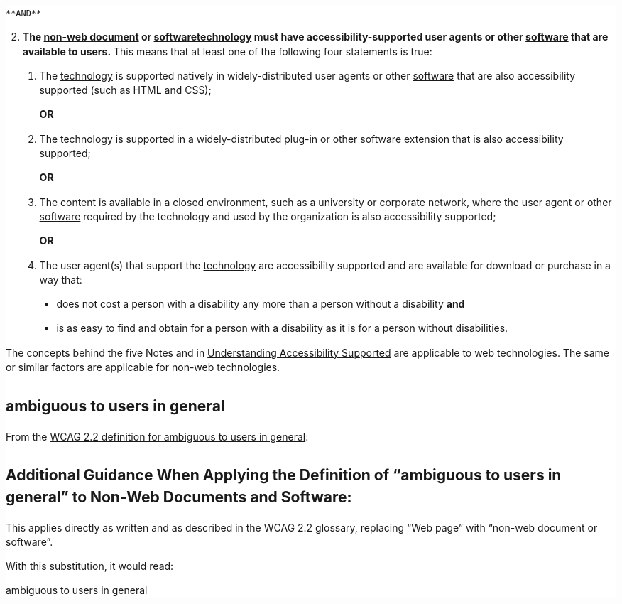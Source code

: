     **AND**
    
2.  **The [non-web document](http://w3c.github.io/wcag2ict/#wcag2ict-def_document "WCAG2ICT Definition: non-web document") or [software](http://w3c.github.io/wcag2ict/#wcag2ict-def_software "WCAG2ICT Definition: software")[technology](http://w3c.github.io/wcag2ict/#wcag2ict-def_technology "WCAG2ICT Definition: technology") must have accessibility-supported user agents or other [software](http://w3c.github.io/wcag2ict/#wcag2ict-def_software "WCAG2ICT Definition: software") that are available to users.** This means that at least one of the following four statements is true:
    
    1.  The [technology](http://w3c.github.io/wcag2ict/#wcag2ict-def_technology "WCAG2ICT Definition: technology") is supported natively in widely-distributed user agents or other [software](http://w3c.github.io/wcag2ict/#wcag2ict-def_software "WCAG2ICT Definition: software") that are also accessibility supported (such as HTML and CSS);
        
        **OR**
        
    2.  The [technology](http://w3c.github.io/wcag2ict/#wcag2ict-def_technology "WCAG2ICT Definition: technology") is supported in a widely-distributed plug-in or other software extension that is also accessibility supported;
        
        **OR**
        
    3.  The [content](http://w3c.github.io/wcag2ict/#wcag2ict-def_content "WCAG2ICT Definition: content") is available in a closed environment, such as a university or corporate network, where the user agent or other [software](http://w3c.github.io/wcag2ict/#wcag2ict-def_software "WCAG2ICT Definition: software") required by the technology and used by the organization is also accessibility supported;
        
        **OR**
        
    4.  The user agent(s) that support the [technology](http://w3c.github.io/wcag2ict/#wcag2ict-def_technology "WCAG2ICT Definition: technology") are accessibility supported and are available for download or purchase in a way that:
        
        *   does not cost a person with a disability any more than a person without a disability **and**
            
        *   is as easy to find and obtain for a person with a disability as it is for a person without disabilities.
            

The concepts behind the five Notes and in [Understanding Accessibility Supported](http://www.w3.org/WAI/WCAG22/Understanding/conformance#accessibility-support) are applicable to web technologies. The same or similar factors are applicable for non-web technologies.

ambiguous to users in general
-----------------------------

From the [WCAG 2.2 definition for ambiguous to users in general](http://www.w3.org/TR/WCAG22/#dfn-ambiguous-to-users-in-general):

Additional Guidance When Applying the Definition of “ambiguous to users in general” to Non-Web Documents and Software:
----------------------------------------------------------------------------------------------------------------------

This applies directly as written and as described in the WCAG 2.2 glossary, replacing “Web page” with “non-web document or software”.

With this substitution, it would read:

ambiguous to users in general
